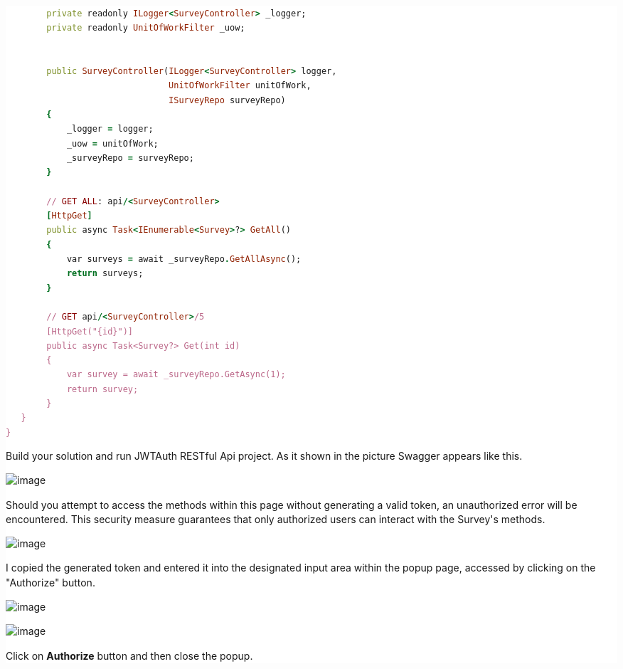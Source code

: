 ```ruby
        private readonly ILogger<SurveyController> _logger;
        private readonly UnitOfWorkFilter _uow;


        public SurveyController(ILogger<SurveyController> logger,
                                UnitOfWorkFilter unitOfWork,
                                ISurveyRepo surveyRepo)
        {
            _logger = logger;
            _uow = unitOfWork;
            _surveyRepo = surveyRepo;
        }

        // GET ALL: api/<SurveyController>
        [HttpGet]
        public async Task<IEnumerable<Survey>?> GetAll()
        {
            var surveys = await _surveyRepo.GetAllAsync();
            return surveys;
        }
        
        // GET api/<SurveyController>/5
        [HttpGet("{id}")]
        public async Task<Survey?> Get(int id)
        {
            var survey = await _surveyRepo.GetAsync(1);
            return survey;
        }
   }
}
```

Build your solution and run JWTAuth RESTful Api project.
As it shown in the picture Swagger appears like this.

![image](https://github.com/farzadniknam/JWTAuth/assets/45637787/a29e6e05-de9b-4c63-bbb9-cb1f0a14b09b)

Should you attempt to access the methods within this page without generating a valid token, an unauthorized error will be encountered. This security measure guarantees that only authorized users can interact with the Survey's methods.

![image](https://github.com/farzadniknam/JWTAuth/assets/45637787/e6ff2d41-3389-488c-a807-7bb5c50458a4)

I copied the generated token and entered it into the designated input area within the popup page, accessed by clicking on the "Authorize" button.

![image](https://github.com/farzadniknam/JWTAuth/assets/45637787/d8951dce-b47c-4ec1-a154-951c47f477ea)

![image](https://github.com/farzadniknam/JWTAuth/assets/45637787/d9cf3966-d6ff-4752-a242-3c21705d38e2)

Click on **Authorize** button and then close the popup.
